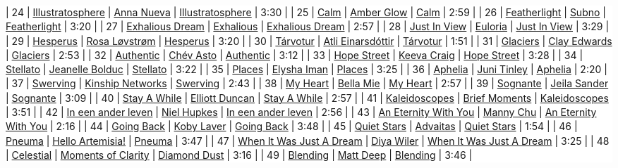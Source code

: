 | 24 | [Illustratosphere](https://open.spotify.com/track/5YZGwFeQxvTrgUFa4Fmtth) | [Anna Nueva](https://open.spotify.com/artist/40EzXxZKfeMHctd8T22mlh) | [Illustratosphere](https://open.spotify.com/album/2trYEddNf9iBEBUzyUlS6s) | 3:30 |
| 25 | [Calm](https://open.spotify.com/track/2LxskIBEuhVXVpl0w4WLne) | [Amber Glow](https://open.spotify.com/artist/20V6s9VAMU5cW2u2r8v6dJ) | [Calm](https://open.spotify.com/album/2Gq3PzfqwVrFHOCyWMEQNP) | 2:59 |
| 26 | [Featherlight](https://open.spotify.com/track/66ZCyyGZ3Hose7ofDcbkkd) | [Subno](https://open.spotify.com/artist/2egCtVwLwVGRY2kwmA0D8K) | [Featherlight](https://open.spotify.com/album/4PIrMjkaOdHB40aee4xhq6) | 3:20 |
| 27 | [Exhalious Dream](https://open.spotify.com/track/7lNlimXIi5FN9xQIggXIrE) | [Exhalious](https://open.spotify.com/artist/6wpESevLL5E3kESW8V5nky) | [Exhalious Dream](https://open.spotify.com/album/5Eqr2J9kZaglf5qGZoRAfj) | 2:57 |
| 28 | [Just In View](https://open.spotify.com/track/5OJoZKBKLoJACasfMrKrCv) | [Euloria](https://open.spotify.com/artist/0bvbu0duux79xFOXVaaozq) | [Just In View](https://open.spotify.com/album/4e52GFe6T8POxpBMXqbTG7) | 3:29 |
| 29 | [Hesperus](https://open.spotify.com/track/5BPskS9THo8GzpNB1prEOM) | [Rosa Løvstrøm](https://open.spotify.com/artist/13f3uLVCX4o7wjqwtVlDwC) | [Hesperus](https://open.spotify.com/album/3HzGSOjcVYWlvhLBIf60JH) | 3:20 |
| 30 | [Tárvotur](https://open.spotify.com/track/6T0m8sQSWphNq6gUjN8BSi) | [Atli Einarsdóttir](https://open.spotify.com/artist/213t12SUo7qH5ZsE6Uvz1a) | [Tárvotur](https://open.spotify.com/album/4ke954jKmKZUkxcabOeQFf) | 1:51 |
| 31 | [Glaciers](https://open.spotify.com/track/77VlInzvpsNl69mz2bVB5W) | [Clay Edwards](https://open.spotify.com/artist/2vmXrZiuBbcPV8K7fBclWC) | [Glaciers](https://open.spotify.com/album/0BDgPFL7CTLC6t0IoyzwJS) | 2:53 |
| 32 | [Authentic](https://open.spotify.com/track/4WF88Pk0JMP7uOpdrd0bDL) | [Chév Asto](https://open.spotify.com/artist/13ZKAALykJ7sZ130Vh7Y2n) | [Authentic](https://open.spotify.com/album/1WbSf9I9KYSM8kBqmiYXhX) | 3:12 |
| 33 | [Hope Street](https://open.spotify.com/track/2GW2FdCD7NePDJ4GFaEnpP) | [Keeva Craig](https://open.spotify.com/artist/6xTIuLiCQBph46JUwkf2Fp) | [Hope Street](https://open.spotify.com/album/0lYW6kBdZvNW532PyGPUSY) | 3:28 |
| 34 | [Stellato](https://open.spotify.com/track/6SyLAus9iKAcj7MZ1yaDZ3) | [Jeanelle Bolduc](https://open.spotify.com/artist/395oAJMtpPY7ovJ9GbFkGQ) | [Stellato](https://open.spotify.com/album/61DLZh0gdcOBZo9ERrk6zj) | 3:22 |
| 35 | [Places](https://open.spotify.com/track/3OoXbnBZiWY3RHhz31zKPj) | [Elysha Iman](https://open.spotify.com/artist/3YG9AoDdEIOygPtme6s1ZE) | [Places](https://open.spotify.com/album/6EmGsuDo6pV86aTIeeVK99) | 3:25 |
| 36 | [Aphelia](https://open.spotify.com/track/3PFOZVcCigY9NLmnjl7z9O) | [Juni Tinley](https://open.spotify.com/artist/6i1anbI9lYxG8g0440Up8r) | [Aphelia](https://open.spotify.com/album/5B9Px7QuwBZZU9T2bD4Q93) | 2:20 |
| 37 | [Swerving](https://open.spotify.com/track/67sHA0PewCor6HdDer5Nxv) | [Kinship Networks](https://open.spotify.com/artist/6JKJopFXDFKfLkA6rrgQQh) | [Swerving](https://open.spotify.com/album/1nwBBL77j2FBEip4k2fI4G) | 2:43 |
| 38 | [My Heart](https://open.spotify.com/track/4cAGCkkLv77F0VWFPkQxUG) | [Bella Mie](https://open.spotify.com/artist/1aqj4NItjznvMP8uHTeCLR) | [My Heart](https://open.spotify.com/album/4a77dNUR7QMqW1ltyaDhIT) | 2:57 |
| 39 | [Sognante](https://open.spotify.com/track/78JrKrc3HthRfKAnFoG0Nw) | [Jeila Sander](https://open.spotify.com/artist/1AhX9oQWyvwH5cYYSQbqUZ) | [Sognante](https://open.spotify.com/album/1YztptUb03EHqZFNXyN47r) | 3:09 |
| 40 | [Stay A While](https://open.spotify.com/track/5MxNNBnvKIZ1D2IkwB753i) | [Elliott Duncan](https://open.spotify.com/artist/2QoOKA3eotuERltYH8cThZ) | [Stay A While](https://open.spotify.com/album/0LtvCsNWrKLG8n7i3AhXqT) | 2:57 |
| 41 | [Kaleidoscopes](https://open.spotify.com/track/0Pkywn7CGwbUhk10iGPpou) | [Brief Moments](https://open.spotify.com/artist/20hwQJcC00dL9lcpmaoiXF) | [Kaleidoscopes](https://open.spotify.com/album/2aiyIySFX9CdtSAJC2jJy0) | 3:51 |
| 42 | [In een ander leven](https://open.spotify.com/track/537oPrVMaJChPcHDEP83nR) | [Niel Hupkes](https://open.spotify.com/artist/6PcwDVyKXjNm4SIFamEg30) | [In een ander leven](https://open.spotify.com/album/3gDdSpkPuaEvfknYdFW8Db) | 2:56 |
| 43 | [An Eternity With You](https://open.spotify.com/track/26lMzRXcIvEZZocZwGtu7e) | [Manny Chu](https://open.spotify.com/artist/5cqGSR5Eyh5XSYtlSStmmF) | [An Eternity With You](https://open.spotify.com/album/4OGr79gLRl9GuZM6e0gUfL) | 2:16 |
| 44 | [Going Back](https://open.spotify.com/track/0QCWhIYVGx3ousdsUZgy84) | [Koby Laver](https://open.spotify.com/artist/639xerhpqwPMYay6bkjz75) | [Going Back](https://open.spotify.com/album/5dLs93ATW8WYVlszbtKKRa) | 3:48 |
| 45 | [Quiet Stars](https://open.spotify.com/track/1OlQRV9bOuT0CGCNI225EP) | [Advaitas](https://open.spotify.com/artist/0eGpzO3YMOyEZRsrwH3Np8) | [Quiet Stars](https://open.spotify.com/album/1160mTTHoFxFl3wFuIkUGX) | 1:54 |
| 46 | [Pneuma](https://open.spotify.com/track/5Lc1wnS6xGMw2xajdDvKAp) | [Hello Artemisia!](https://open.spotify.com/artist/5A05k3XjnB2j83Vw8Iigx3) | [Pneuma](https://open.spotify.com/album/3kmpm5eHmRqaAMEO3Ixgn6) | 3:47 |
| 47 | [When It Was Just A Dream](https://open.spotify.com/track/286oXCQiXd21D7WVeMMYCc) | [Diya Wiler](https://open.spotify.com/artist/0DZNNKLNypEjKUpkgJS01w) | [When It Was Just A Dream](https://open.spotify.com/album/4jmFY2PjbsmX14YRwENDJZ) | 3:25 |
| 48 | [Celestial](https://open.spotify.com/track/4alwurSGuv4U63w9549o1s) | [Moments of Clarity](https://open.spotify.com/artist/752MndEnUavC68pPM6NtxB) | [Diamond Dust](https://open.spotify.com/album/1vqX5sa60aQWxIwEAOjgUg) | 3:16 |
| 49 | [Blending](https://open.spotify.com/track/6qCWUSwJoULsz0tv9vGEv8) | [Matt Deep](https://open.spotify.com/artist/2MlHEEvx7sK4aeQyDnbgMm) | [Blending](https://open.spotify.com/album/4uP72u2kEEUKhsWqiA1ekR) | 3:46 |